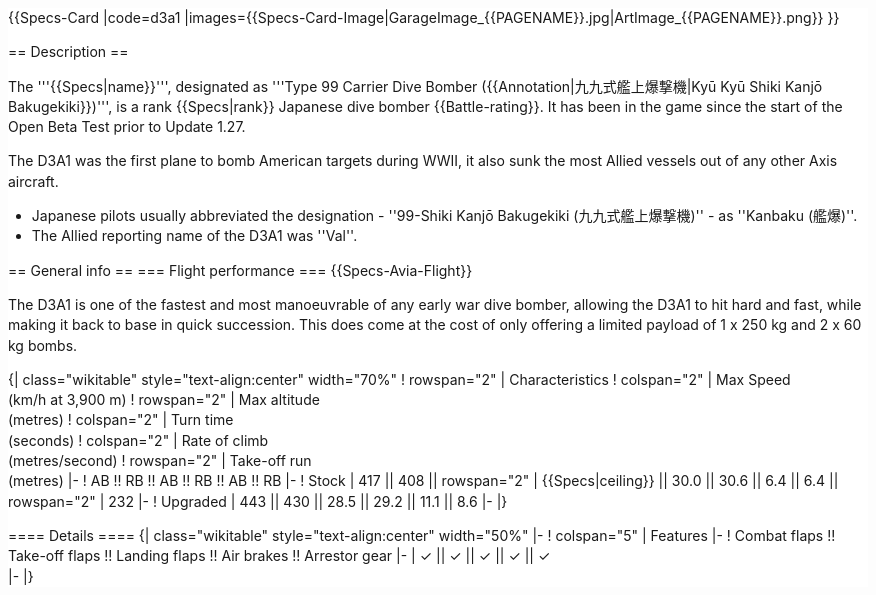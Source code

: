 {{Specs-Card
|code=d3a1
|images={{Specs-Card-Image|GarageImage_{{PAGENAME}}.jpg|ArtImage_{{PAGENAME}}.png}}
}}

== Description ==

The '''{{Specs|name}}''', designated as '''Type 99 Carrier Dive Bomber ({{Annotation|九九式艦上爆撃機|Kyū Kyū Shiki Kanjō Bakugekiki}})''', is a rank {{Specs|rank}} Japanese dive bomber {{Battle-rating}}. It has been in the game since the start of the Open Beta Test prior to Update 1.27.

The D3A1 was the first plane to bomb American targets during WWII, it also sunk the most Allied vessels out of any other Axis aircraft.

* Japanese pilots usually abbreviated the designation - ''99-Shiki Kanjō Bakugekiki (九九式艦上爆撃機)'' - as ''Kanbaku (艦爆)''.
* The Allied reporting name of the D3A1 was ''Val''.

== General info ==
=== Flight performance ===
{{Specs-Avia-Flight}}

The D3A1 is one of the fastest and most manoeuvrable of any early war dive bomber, allowing the D3A1 to hit hard and fast, while making it back to base in quick succession. This does come at the cost of only offering a limited payload of 1 x 250 kg and 2 x 60 kg bombs.

{| class="wikitable" style="text-align:center" width="70%"
! rowspan="2" | Characteristics
! colspan="2" | Max Speed<br>(km/h at 3,900 m)
! rowspan="2" | Max altitude<br>(metres)
! colspan="2" | Turn time<br>(seconds)
! colspan="2" | Rate of climb<br>(metres/second)
! rowspan="2" | Take-off run<br>(metres)
|-
! AB !! RB !! AB !! RB !! AB !! RB
|-
! Stock
| 417 || 408 || rowspan="2" | {{Specs|ceiling}} || 30.0 || 30.6 || 6.4 || 6.4 || rowspan="2" | 232
|-
! Upgraded
| 443 || 430 || 28.5 || 29.2 || 11.1 || 8.6
|-
|}

==== Details ====
{| class="wikitable" style="text-align:center" width="50%"
|-
! colspan="5" | Features
|-
! Combat flaps !! Take-off flaps !! Landing flaps !! Air brakes !! Arrestor gear
|-
| ✓ || ✓ || ✓ || ✓ || ✓     
|-
|}
